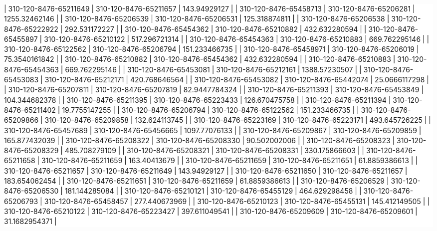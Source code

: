 | 310-120-8476-65211649 | 310-120-8476-65211657 | 143.94929127 |
| 310-120-8476-65458713 | 310-120-8476-65206281 | 1255.32462146 |
| 310-120-8476-65206539 | 310-120-8476-65206531 | 125.318874811 |
| 310-120-8476-65206538 | 310-120-8476-65222922 | 292.531172227 |
| 310-120-8476-65454362 | 310-120-8476-65210882 | 432.632280594 |
| 310-120-8476-65455897 | 310-120-8476-65210122 | 517.296721314 |
| 310-120-8476-65454363 | 310-120-8476-65210883 | 669.762295146 |
| 310-120-8476-65122562 | 310-120-8476-65206794 | 151.233466735 |
| 310-120-8476-65458971 | 310-120-8476-65206019 | 75.3540161842 |
| 310-120-8476-65210882 | 310-120-8476-65454362 | 432.632280594 |
| 310-120-8476-65210883 | 310-120-8476-65454363 | 669.762295146 |
| 310-120-8476-65453081 | 310-120-8476-65212161 | 1388.57230507 |
| 310-120-8476-65453083 | 310-120-8476-65212171 | 420.768646564 |
| 310-120-8476-65453082 | 310-120-8476-65442074 | 25.0666117298 |
| 310-120-8476-65207811 | 310-120-8476-65207819 | 82.9447784324 |
| 310-120-8476-65211393 | 310-120-8476-65453849 | 104.344682378 |
| 310-120-8476-65211395 | 310-120-8476-65223433 | 126.670475758 |
| 310-120-8476-65211394 | 310-120-8476-65211402 | 19.7755147255 |
| 310-120-8476-65206794 | 310-120-8476-65122562 | 151.233466735 |
| 310-120-8476-65209866 | 310-120-8476-65209858 | 132.624113745 |
| 310-120-8476-65223169 | 310-120-8476-65223171 | 493.645726225 |
| 310-120-8476-65457689 | 310-120-8476-65456665 | 1097.77076133 |
| 310-120-8476-65209867 | 310-120-8476-65209859 | 165.877432039 |
| 310-120-8476-65208322 | 310-120-8476-65208330 | 90.502002006 |
| 310-120-8476-65208323 | 310-120-8476-65208329 | 485.708279109 |
| 310-120-8476-65208321 | 310-120-8476-65208331 | 330.175866603 |
| 310-120-8476-65211658 | 310-120-8476-65211659 | 163.40413679 |
| 310-120-8476-65211659 | 310-120-8476-65211651 | 61.8859386613 |
| 310-120-8476-65211657 | 310-120-8476-65211649 | 143.94929127 |
| 310-120-8476-65211650 | 310-120-8476-65211657 | 183.654062454 |
| 310-120-8476-65211651 | 310-120-8476-65211659 | 61.8859386613 |
| 310-120-8476-65206529 | 310-120-8476-65206530 | 181.144285084 |
| 310-120-8476-65210121 | 310-120-8476-65455129 | 464.629298458 |
| 310-120-8476-65206793 | 310-120-8476-65458457 | 277.440673969 |
| 310-120-8476-65210123 | 310-120-8476-65455131 | 145.412149505 |
| 310-120-8476-65210122 | 310-120-8476-65223427 | 397.611049541 |
| 310-120-8476-65209609 | 310-120-8476-65209601 | 31.1682954371 |